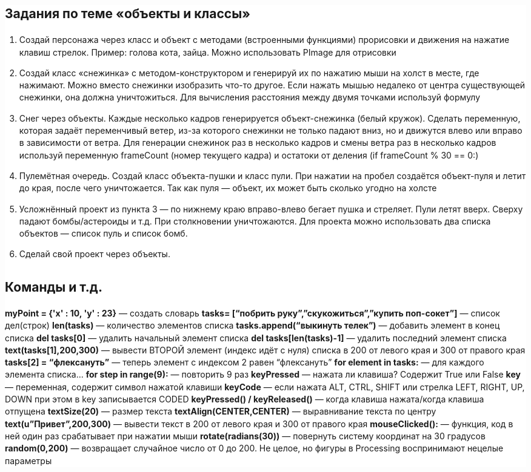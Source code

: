 ```python

```



## Задания по теме «объекты и классы»

1. Создай персонажа через класс и объект с методами (встроенными функциями) прорисовки и движения на нажатие клавиш стрелок. Пример: голова кота, зайца. Можно использовать PImage для отрисовки
2. Создай класс «снежинка» с методом-конструктором и генерируй их по нажатию мыши на холст в месте, где нажимают. Можно вместо снежинки изобразить что-то другое. Если нажать мышью недалеко от центра существующей снежинки, она должна уничтожиться. Для вычисления расстояния между двумя точками используй формулу

3. Снег через объекты. Каждые несколько кадров генерируется объект-снежинка (белый кружок). Сделать переменную, которая задаёт переменчивый ветер, из-за которого снежинки не только падают вниз, но и движутся влево или вправо в зависимости от ветра. Для генерации снежинок раз в несколько кадров и смены ветра раз в несколько кадров используй переменную frameCount (номер текущего кадра) и остатоки от деления (if frameCount % 30 == 0:)
4. Пулемётная очередь. Создай класс объекта-пушки и класс пули. При нажатии на пробел создаётся объект-пуля и летит до края, после чего уничтожается. Так как пуля — объект, их может быть сколько угодно на холсте
5. Усложнённый проект из пункта 3 — по нижнему краю вправо-влево бегает пушка и стреляет. Пули летят вверх. Сверху падают бомбы/астероиды и т.д. При столкновении уничтожаются. Для проекта можно использовать два списка объектов — список пуль и список бомб.
6. Сделай свой проект через объекты.

## Команды и т.д.

**myPoint = {'x' : 10, 'y' : 23}** — создать словарь
**tasks= [“побрить руку”,”скукожиться”,”купить поп-сокет”]** — список дел(строк)
**len(tasks)** — количество элементов списка
**tasks.append(“выкинуть телек”)** — добавить элемент в конец списка
**del tasks[0]** — удалить начальный элемент списка
**del tasks[len(tasks)-1]** — удалить последний элемент списка
**text(tasks[1],200,300)** — вывести ВТОРОЙ элемент (индекс идёт с нуля) списка в 200 от левого края и 300 от правого края
**tasks[2] = “флексануть”** — теперь элемент с индексом 2 равен “флексануть”
**for element in tasks:** — для каждого элемента списка...
**for step in range(9):** — повторить 9 раз
**keyPressed** — нажата ли клавиша? Содержит True или False
**key** — переменная, содержит символ нажатой клавиши
**keyCode** —  если нажата ALT, CTRL, SHIFT или стрелка LEFT, RIGHT, UP, DOWN
при этом в key записывается CODED
**keyPressed() / keyReleased()** — когда клавиша нажата/когда клавиша отпущена
**textSize(20)** — размер текста
**textAlign(CENTER,CENTER)** — выравнивание текста по центру
**text(u”Привет”,200,300)** — вывести текст в 200 от левого края и 300 от правого края
**mouseClicked():** — функция, код в ней один раз срабатывает при нажатии мыши
**rotate(radians(30))** — повернуть систему координат на 30 градусов
**random(0,200)** — возвращает случайное число от 0 до 200. Не целое, но фигуры в Processing воспринимают нецелые параметры
